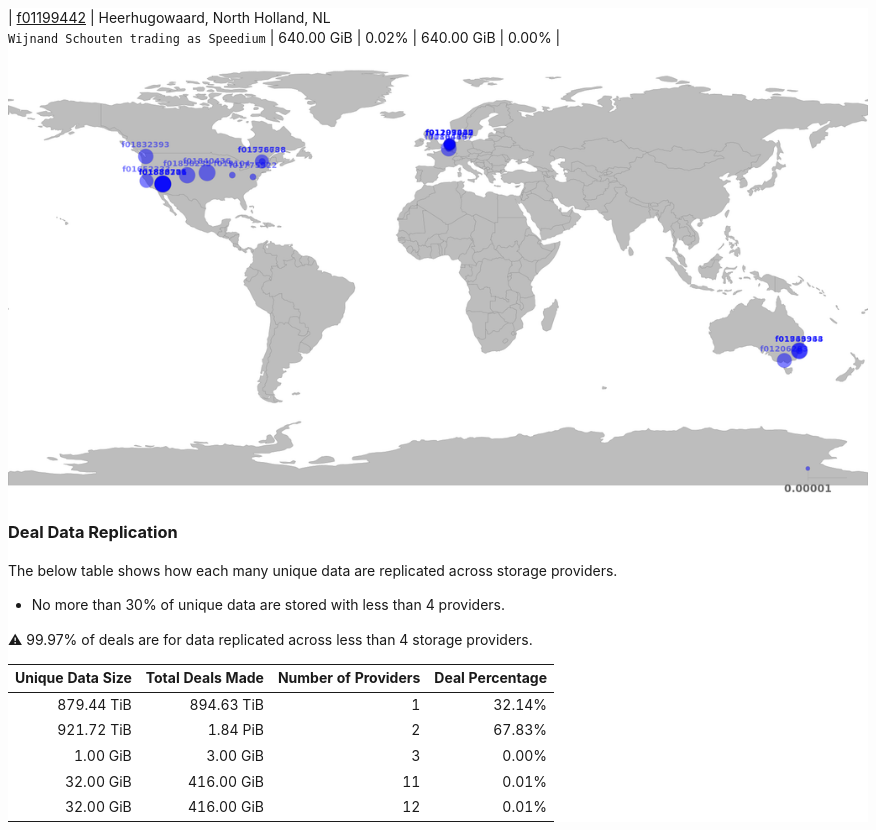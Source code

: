 | [f01199442](https://filfox.info/en/address/f01199442)       | Heerhugowaard, North Holland, NL<br/>`Wijnand Schouten trading as Speedium` |         640.00 GiB |      0.02% |  640.00 GiB |           0.00% |

![Provider Distribution](https://raw.githubusercontent.com/data-preservation-programs/filplus-checker-assets/main/filecoin-project/filecoin-plus-large-datasets/issues/53/1675753589271.png)
### Deal Data Replication
The below table shows how each many unique data are replicated across storage providers.
- No more than 30% of unique data are stored with less than 4 providers.

⚠️ 99.97% of deals are for data replicated across less than 4 storage providers.

| Unique Data Size | Total Deals Made | Number of Providers | Deal Percentage |
| ---------------: | ---------------: | ------------------: | --------------: |
|       879.44 TiB |       894.63 TiB |                   1 |          32.14% |
|       921.72 TiB |         1.84 PiB |                   2 |          67.83% |
|         1.00 GiB |         3.00 GiB |                   3 |           0.00% |
|        32.00 GiB |       416.00 GiB |                  11 |           0.01% |
|        32.00 GiB |       416.00 GiB |                  12 |           0.01% |
